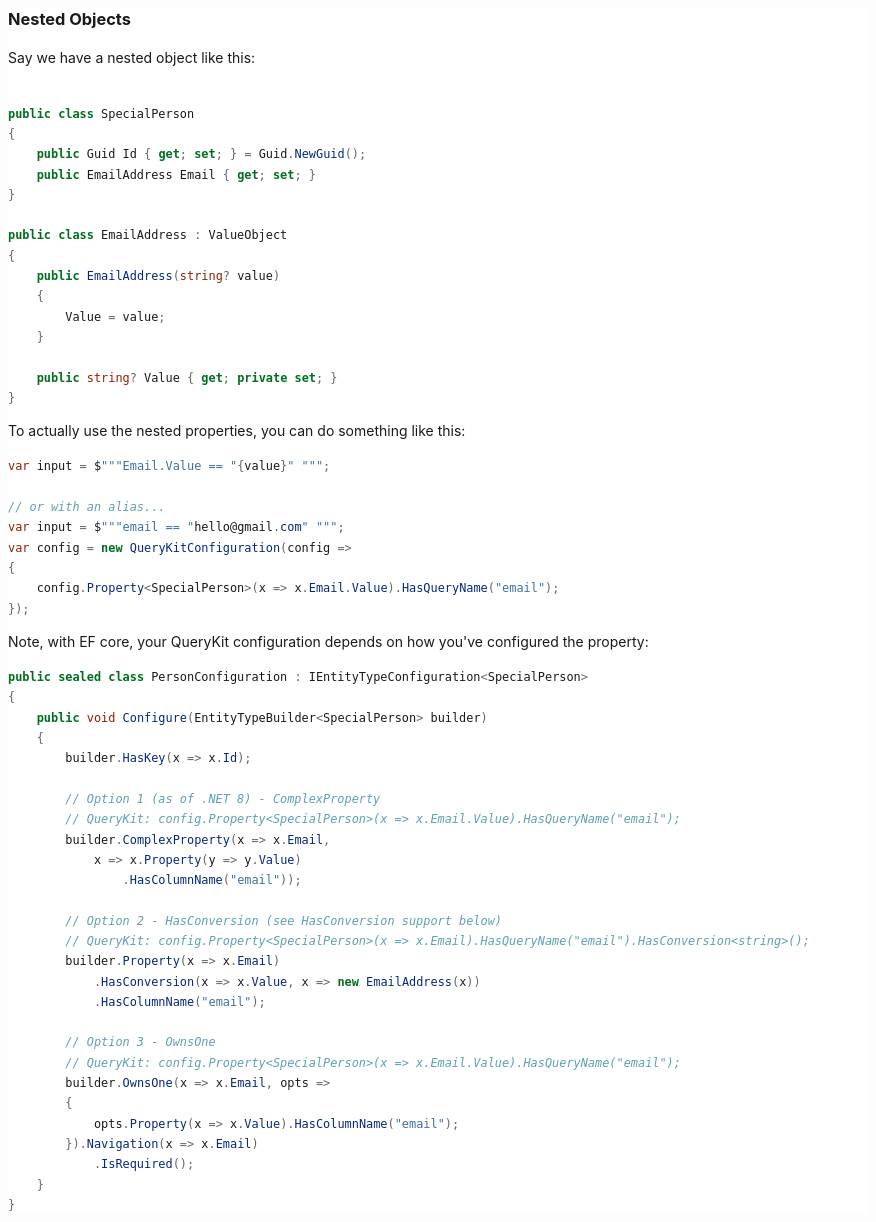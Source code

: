 ### Nested Objects

Say we have a nested object like this:

```C#

public class SpecialPerson
{
    public Guid Id { get; set; } = Guid.NewGuid();
    public EmailAddress Email { get; set; }
}

public class EmailAddress : ValueObject
{
    public EmailAddress(string? value)
    {
        Value = value;
    }
    
    public string? Value { get; private set; }
}
```

To actually use the nested properties, you can do something like this:

```c#
var input = $"""Email.Value == "{value}" """;

// or with an alias...
var input = $"""email == "hello@gmail.com" """;
var config = new QueryKitConfiguration(config =>
{
    config.Property<SpecialPerson>(x => x.Email.Value).HasQueryName("email");
});
```

Note, with EF core, your QueryKit configuration depends on how you've configured the property:

```c#
public sealed class PersonConfiguration : IEntityTypeConfiguration<SpecialPerson>
{
    public void Configure(EntityTypeBuilder<SpecialPerson> builder)
    {
        builder.HasKey(x => x.Id);

      	// Option 1 (as of .NET 8) - ComplexProperty
      	// QueryKit: config.Property<SpecialPerson>(x => x.Email.Value).HasQueryName("email");
      	builder.ComplexProperty(x => x.Email,
            x => x.Property(y => y.Value)
                .HasColumnName("email"));

      	// Option 2 - HasConversion (see HasConversion support below)
      	// QueryKit: config.Property<SpecialPerson>(x => x.Email).HasQueryName("email").HasConversion<string>();
        builder.Property(x => x.Email)
            .HasConversion(x => x.Value, x => new EmailAddress(x))
            .HasColumnName("email");

        // Option 3 - OwnsOne
        // QueryKit: config.Property<SpecialPerson>(x => x.Email.Value).HasQueryName("email");
        builder.OwnsOne(x => x.Email, opts =>
        {
            opts.Property(x => x.Value).HasColumnName("email");
        }).Navigation(x => x.Email)
            .IsRequired();
    }
}
```